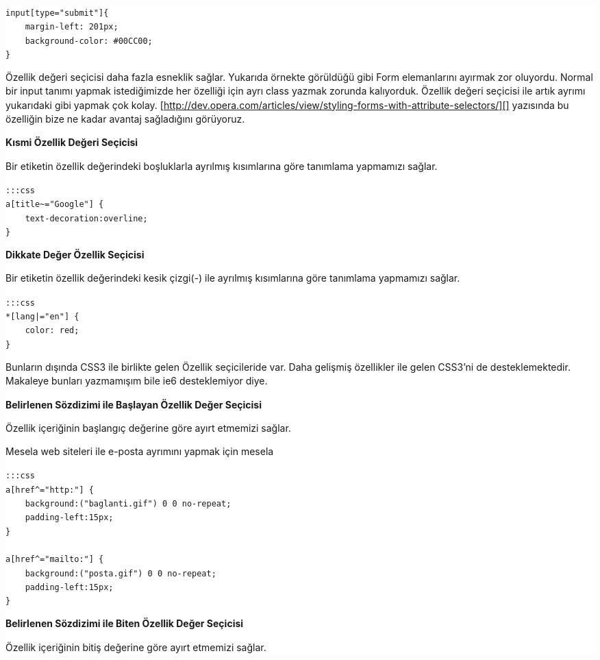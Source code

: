 	input[type="submit"]{
		margin-left: 201px;
		background-color: #00CC00;
	} 

Özellik değeri seçicisi daha fazla esneklik sağlar. Yukarıda örnekte
görüldüğü gibi Form elemanlarını ayırmak zor oluyordu. Normal bir input
tanımı yapmak istediğimizde her özelliği için ayrı class yazmak zorunda
kalıyorduk. Özellik değeri seçicisi ile artık ayrımı yukarıdaki gibi
yapmak çok kolay.
[http://dev.opera.com/articles/view/styling-forms-with-attribute-selectors/][]
yazısında bu özelliğin bize ne kadar avantaj sağladığını görüyoruz.

**Kısmi Özellik Değeri Seçicisi**

Bir etiketin özellik değerindeki boşluklarla ayrılmış kısımlarına göre
tanımlama yapmamızı sağlar.

	:::css
	a[title~="Google"] {
		text-decoration:overline;
	} 

**Dikkate Değer Özellik Seçicisi**

Bir etiketin özellik değerindeki kesik çizgi(-) ile ayrılmış kısımlarına
göre tanımlama yapmamızı sağlar.

	:::css
	*[lang|="en"] {
		color: red;
	} 

Bunların dışında CSS3 ile birlikte gelen Özellik seçicileride var. Daha
gelişmiş özellikler ile gelen CSS3’ni de desteklemektedir. Makaleye
bunları yazmamışım bile ie6 desteklemiyor diye.

**Belirlenen Sözdizimi ile Başlayan Özellik Değer Seçicisi**

Özellik içeriğinin başlangıç değerine göre ayırt etmemizi sağlar.

Mesela web siteleri ile e-posta ayrımını yapmak için mesela

	:::css
	a[href^="http:"] {
		background:("baglanti.gif") 0 0 no-repeat;
		padding-left:15px;
	}
	
	a[href^="mailto:"] { 
		background:("posta.gif") 0 0 no-repeat;
		padding-left:15px;
	}


**Belirlenen Sözdizimi ile Biten Özellik Değer Seçicisi**

Özellik içeriğinin bitiş değerine göre ayırt etmemizi sağlar.


  [Internet Explorer 6 olmasa hayat daha kolay ve zevkli olurdu]: http://www.fatihhayrioglu.com/internet-explorer-6-olmasa-hayat-daha-kolay-ve-zevkli-olurdu/
  [Internet Explorer 6 için saydam PNG desteği]: http://www.fatihhayrioglu.com/internet-explorer-6-icin-saydam-png-destegi/
  [Bu konuyu]: http://www.fatihhayrioglu.com/ozellik-secicileriattribute-selectors/
  [http://dev.opera.com/articles/view/styling-forms-with-attribute-selectors/]: http://dev.opera.com/articles/view/styling-forms-with-attribute-selectors/
  [Box Model Sorunu ve Çözümü]: http://www.fatihhayrioglu.com/kutu-modeli-sorunlari-ve-cozumleri/
  [Sabit Konumlandırma (Postion:fixed)]: http://www.fatihhayrioglu.com/sabit-konumlandirma-postionfixed/
  [IE’de Hata Ayıklamak için şartlı Yorumlar Kullanmak]: http://www.fatihhayrioglu.com/?p=236
  [CSS Hata Ayıklama Yöntemleri]: http://www.fatihhayrioglu.com/?p=242
  [Css de kodumuzu İE’den gizleme]: http://www.fatihhayrioglu.com/?p=31
  [CSS ile Kutu modeli, sorunları ve çözümleri]: http://www.fatihhayrioglu.com/?p=13
  [IE’da İkikat görülen Margin Problemi ve Çözümü]: http://www.fatihhayrioglu.com/?p=131
  [IE’da min-width, min-height,max-width, max-height Kullanmak]: http://www.fatihhayrioglu.com/?p=182
  [IE6′un Tekrarlayan Karakter Sorunu]: http://www.fatihhayrioglu.com/?p=232
  [IE’un 3 piksel Metin Öteleme Hatası]: http://www.fatihhayrioglu.com/?p=231
  [IE6′da CEE-EEE(peek-a-boo) Hatası]: http://www.fatihhayrioglu.com/?p=235
  [Göreceli-Mutlak Konumlandırma Sorunu]: http://www.fatihhayrioglu.com/?p=240
  [Kenar Boşluğu(Margin) Çökmesi]: http://www.fatihhayrioglu.com/?p=362
  [İnternet Explorer 6 ve 7 için Tablo tr elementine kenar çizgisi   atamak]: http://www.fatihhayrioglu.com/internet-explorer-6-ve-7-icin-tablo-tr-elementine-kenar-cizgisi-atamak/
  [CSS Yorumlarında Türkçe Karakter Kullandığımızda İE6′da Sorun   Çıkarıyor]: http://www.fatihhayrioglu.com/css-yorumlarinda-turkce-karakter-kullandigimizda-ie6da-sorun-cikariyor/
  [IE6′da Liste Ardalan Görmeme Sorunu]: http://www.fatihhayrioglu.com/ie6da-liste-ardalan-gormeme-sorunu/
  [ie6′da border-color:transparent desteği sağlamak]: http://www.fatihhayrioglu.com/ie6da-border-colortransparent-destegi-saglamak/
  [http://blogs.msdn.com/b/ie/archive/2006/08/22/712830.aspx]: http://blogs.msdn.com/b/ie/archive/2006/08/22/712830.aspx
  [http://bradt.ca/archives/preventing-ie6-bugs/]: http://bradt.ca/archives/preventing-ie6-bugs/
  [http://www.sitepoint.com/10-fixes-for-ie6-problems/]: http://www.sitepoint.com/10-fixes-for-ie6-problems/
  [http://softwareas.com/ten-reasons-why-ie6-development-is-significantly-better-in-2010-than-2001-but-still-painful]: http://softwareas.com/ten-reasons-why-ie6-development-is-significantly-better-in-2010-than-2001-but-still-painful
  [http://bip.softwarejewel.com/technology/10-reasons-why-ie6-needs-to-be-killed-2253/]: http://bip.softwarejewel.com/technology/10-reasons-why-ie6-needs-to-be-killed-2253/
  [http://www.carronmedia.com/why-ie6-will-probably-out-live-ie7/]: http://www.carronmedia.com/why-ie6-will-probably-out-live-ie7/
  [http://www.w3counter.com/trends]: http://www.w3counter.com/trends
  [http://www.dedoimedo.com/computers/internet-explorer-6-retire.html]: http://www.dedoimedo.com/computers/internet-explorer-6-retire.html
  [http://www.rtdesigngroup.com/blog/5-reasons-why-ie6-must-die.html]: http://www.rtdesigngroup.com/blog/5-reasons-why-ie6-must-die.html
  [http://garmahis.com/tools/ie6-update-warning/]: http://garmahis.com/tools/ie6-update-warning/
  [http://css-tricks.com/482-ie-css-bugs-thatll-get-you-every-time/]: http://css-tricks.com/482-ie-css-bugs-thatll-get-you-every-time/
  [http://technologytales.com/2007/06/22/ie6-and-javascript-performance/]: http://technologytales.com/2007/06/22/ie6-and-javascript-performance/
  [http://blog.zimbra.com/blog/archives/2006/10/ie-7-vs-ie-6.html]: http://blog.zimbra.com/blog/archives/2006/10/ie-7-vs-ie-6.html
  [http://ajaxian.com/archives/ie7-twice-as-performant-as-ie6-but-half-as-slow-as-ff-15]: http://ajaxian.com/archives/ie7-twice-as-performant-as-ie6-but-half-as-slow-as-ff-15
  [http://expansive-derivation.ossreleasefeed.com/2011/08/javascript-performance-test-results-with-sunspider/]: http://expansive-derivation.ossreleasefeed.com/2011/08/javascript-performance-test-results-with-sunspider/
  [http://www.psyked.co.uk/css/auto-matic-link-icons.htm]: http://www.psyked.co.uk/css/auto-matic-link-icons.htm
  [http://www.fatihhayrioglu.com/xhtml-sayfa-yapisi-ve-css-kullanimi/]: http://www.fatihhayrioglu.com/xhtml-sayfa-yapisi-ve-css-kullanimi/